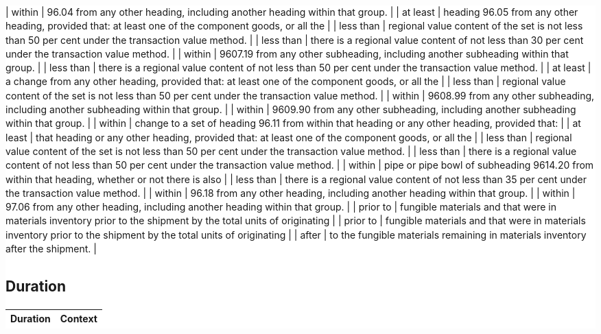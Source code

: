 | within        | 96.04 from any other heading, including another heading within  that group.                                                          |
| at least      | heading 96.05 from any other heading, provided that: at least one of the component goods, or all the                                 |
| less than     | regional value content of the set is not less than  50 per cent under the transaction value method.                                  |
| less than     | there is a regional value content of not less than  30 per cent under the transaction value method.                                  |
| within        | 9607.19 from any other subheading, including another subheading within  that group.                                                  |
| less than     | there is a regional value content of not less than  50 per cent under the transaction value method.                                  |
| at least      | a change from any other heading, provided that: at least one of the component goods, or all the                                      |
| less than     | regional value content of the set is not less than  50 per cent under the transaction value method.                                  |
| within        | 9608.99 from any other subheading, including another subheading within  that group.                                                  |
| within        | 9609.90 from any other subheading, including another subheading within  that group.                                                  |
| within        | change to a set of heading 96.11 from within that heading or any other heading, provided that:                                       |
| at least      | that heading or any other heading, provided that: at least one of the component goods, or all the                                    |
| less than     | regional value content of the set is not less than  50 per cent under the transaction value method.                                  |
| less than     | there is a regional value content of not less than  50 per cent under the transaction value method.                                  |
| within        | pipe or pipe bowl of subheading 9614.20 from within that heading, whether or not there is also                                       |
| less than     | there is a regional value content of not less than  35 per cent under the transaction value method.                                  |
| within        | 96.18 from any other heading, including another heading within  that group.                                                          |
| within        | 97.06 from any other heading, including another heading within  that group.                                                          |
| prior to      | fungible materials and that were in materials inventory prior to the shipment by the total units of originating                      |
| prior to      | fungible materials and that were in materials inventory prior to the shipment by the total units of originating                      |
| after         | to the fungible materials remaining in materials inventory after  the shipment.                                                      |


## Duration
| Duration   | Context                                                                                                                                                                                                                                                                                                                                                                                                                                                                                                                                                                                                                                                                                                                                                                                                                                                                                                                                                                                                                                                                                                                                                                                                                                                                                                 |
|:-----------|:--------------------------------------------------------------------------------------------------------------------------------------------------------------------------------------------------------------------------------------------------------------------------------------------------------------------------------------------------------------------------------------------------------------------------------------------------------------------------------------------------------------------------------------------------------------------------------------------------------------------------------------------------------------------------------------------------------------------------------------------------------------------------------------------------------------------------------------------------------------------------------------------------------------------------------------------------------------------------------------------------------------------------------------------------------------------------------------------------------------------------------------------------------------------------------------------------------------------------------------------------------------------------------------------------------|